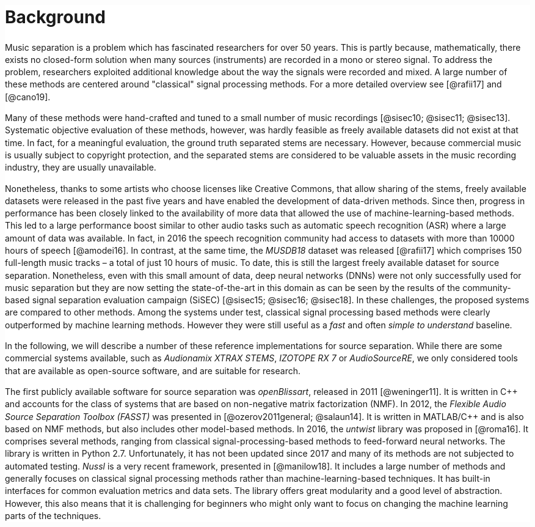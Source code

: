 # Background

Music separation is a problem which has fascinated researchers for over 50 years. This is partly because, mathematically, there exists no closed-form solution when many sources (instruments) are recorded in a mono or stereo signal.
To address the problem, researchers exploited additional knowledge about the way the signals were recorded and mixed. A large number of these methods are centered around "classical" signal processing methods. For a more detailed overview see [@rafii17] and [@cano19].

Many of these methods were hand-crafted and tuned to a small number of music recordings [@sisec10; @sisec11; @sisec13].
Systematic objective evaluation of these methods, however, was hardly feasible as freely available datasets did not exist at that time.
In fact, for a meaningful evaluation, the ground truth separated stems are necessary.
However, because commercial music is usually subject to copyright protection, and the separated stems are considered to be valuable assets in the music recording industry, they are usually unavailable.

Nonetheless, thanks to some artists who choose licenses like Creative Commons, that allow sharing of the stems, freely available datasets were released in the past five years and have enabled the development of data-driven methods.
Since then, progress in performance has been closely linked to the availability of more data that allowed the use of machine-learning-based methods.
This led to a large performance boost similar to other audio tasks such as automatic speech recognition (ASR) where a large amount of data was available.
In fact, in 2016 the speech recognition community had access to datasets with more than 10000 hours of speech [@amodei16].
In contrast, at the same time, the _MUSDB18_ dataset was released [@rafii17] which comprises 150 full-length music tracks – a total of just 10 hours of music.
To date, this is still the largest freely available dataset for source separation.
Nonetheless, even with this small amount of data, deep neural networks (DNNs) were not only successfully used for music separation but they are now setting the state-of-the-art in this domain as can be seen by the results of the community-based signal separation evaluation campaign (SiSEC) [@sisec15; @sisec16; @sisec18]. In these challenges, the proposed systems are compared to other methods. Among the systems under test, classical signal processing based methods were clearly outperformed by machine learning methods. However they were still useful as a _fast_ and often _simple to understand_ baseline.

In the following, we will describe a number of these reference implementations for source separation.
While there are some commercial systems available, such as _Audionamix XTRAX STEMS_, _IZOTOPE RX 7_ or _AudioSourceRE_, we only considered tools that are available as open-source software, and are suitable for research.


The first publicly available software for source separation was _openBlissart_, released in 2011 [@weninger11]. It is written in C++ and accounts for the class of systems that are based on non-negative matrix factorization (NMF). In 2012, the _Flexible Audio Source Separation Toolbox (FASST)_ was presented in [@ozerov2011general; @salaun14]. It is written in MATLAB/C++ and is also based on NMF methods, but also includes other model-based methods.
In 2016, the _untwist_ library was proposed in [@roma16]. It comprises several methods, ranging from classical signal-processing-based methods to feed-forward neural networks. The library is written in Python 2.7. Unfortunately, it has not been updated since 2017 and many of its methods are not subjected to automated testing.
_Nussl_ is a very recent framework, presented in [@manilow18]. It includes a large number of methods and generally focuses on classical signal processing methods rather than machine-learning-based techniques. It has built-in interfaces for common evaluation metrics and data sets. The library offers great modularity and a good level of abstraction. However, this also means that it is challenging for beginners who might only want to focus on changing the machine learning parts of the techniques.
